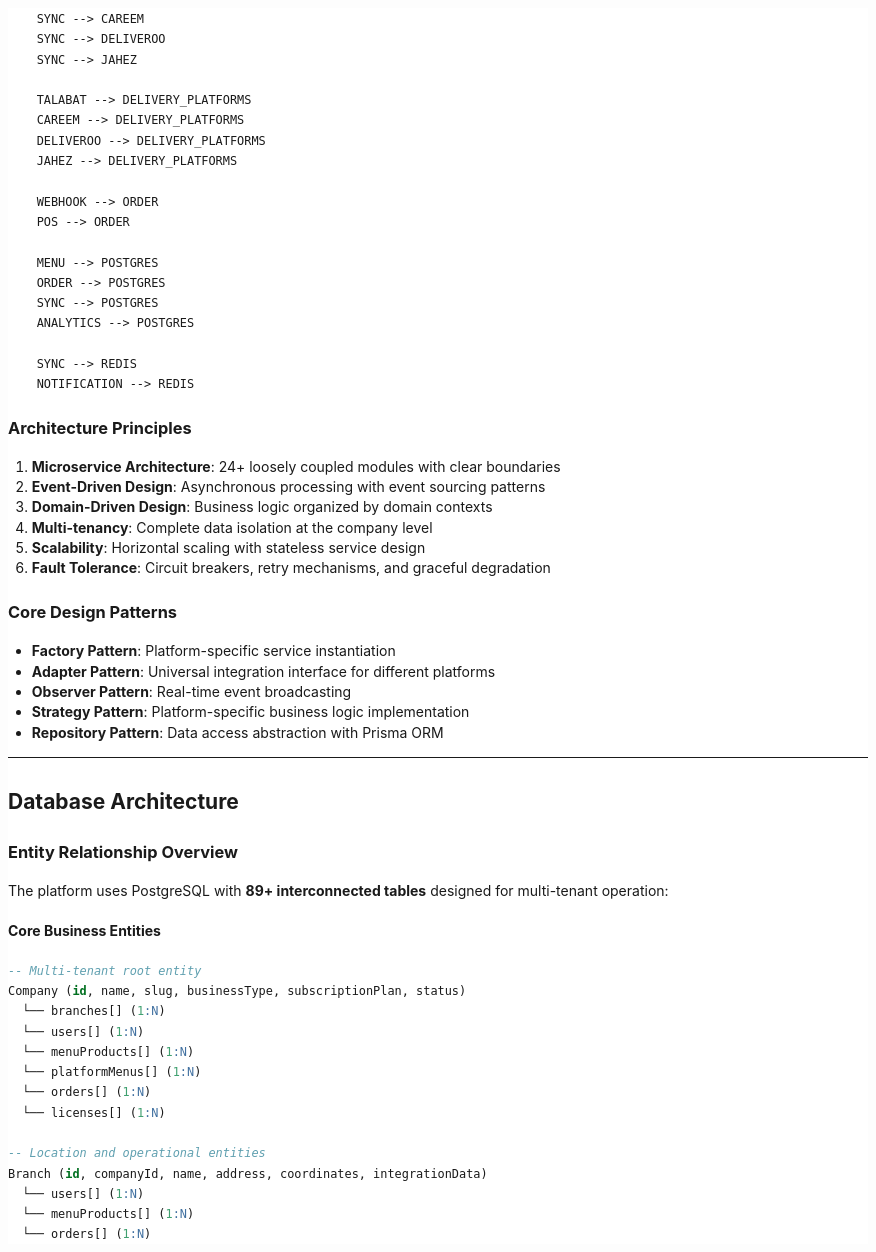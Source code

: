 ```mermaid
    SYNC --> CAREEM
    SYNC --> DELIVEROO
    SYNC --> JAHEZ

    TALABAT --> DELIVERY_PLATFORMS
    CAREEM --> DELIVERY_PLATFORMS
    DELIVEROO --> DELIVERY_PLATFORMS
    JAHEZ --> DELIVERY_PLATFORMS

    WEBHOOK --> ORDER
    POS --> ORDER

    MENU --> POSTGRES
    ORDER --> POSTGRES
    SYNC --> POSTGRES
    ANALYTICS --> POSTGRES

    SYNC --> REDIS
    NOTIFICATION --> REDIS
```

### Architecture Principles

1. **Microservice Architecture**: 24+ loosely coupled modules with clear boundaries
2. **Event-Driven Design**: Asynchronous processing with event sourcing patterns
3. **Domain-Driven Design**: Business logic organized by domain contexts
4. **Multi-tenancy**: Complete data isolation at the company level
5. **Scalability**: Horizontal scaling with stateless service design
6. **Fault Tolerance**: Circuit breakers, retry mechanisms, and graceful degradation

### Core Design Patterns

- **Factory Pattern**: Platform-specific service instantiation
- **Adapter Pattern**: Universal integration interface for different platforms
- **Observer Pattern**: Real-time event broadcasting
- **Strategy Pattern**: Platform-specific business logic implementation
- **Repository Pattern**: Data access abstraction with Prisma ORM

---

## Database Architecture

### Entity Relationship Overview

The platform uses PostgreSQL with **89+ interconnected tables** designed for multi-tenant operation:

#### Core Business Entities

```sql
-- Multi-tenant root entity
Company (id, name, slug, businessType, subscriptionPlan, status)
  └── branches[] (1:N)
  └── users[] (1:N)
  └── menuProducts[] (1:N)
  └── platformMenus[] (1:N)
  └── orders[] (1:N)
  └── licenses[] (1:N)

-- Location and operational entities
Branch (id, companyId, name, address, coordinates, integrationData)
  └── users[] (1:N)
  └── menuProducts[] (1:N)
  └── orders[] (1:N)
```